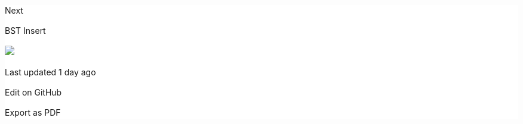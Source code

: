 <a href="binary-search-tree/bst-insert.html" class="reset-3c756112--card-6570f064--whiteCard-fff091a4--cardNext-19241c42"></a>

<span class="text-4505230f--TextH200-a3425406--textContentFamily-49a318e1">Next</span>

<span class="text-4505230f--UIH400-4e41e82a--textContentFamily-49a318e1">BST Insert</span>

<img src="https://avatars.githubusercontent.com/u/66654881?v=4" class="image-67b14f24--avatar-1c1d03ec" />

<span class="text-4505230f--TextH200-a3425406--textContentFamily-49a318e1">Last updated 1 day ago</span>

<a href="https://github.com/bgoonz/python-gitbook/blob/master/practice/untitled/tree/binary-search-tree/bst-explained.md" class="reset-3c756112--menuItem-aa02f6ec--menuItemLight-757d5235--menuItemInline-173bdf97--pageSideMenuItem-22949732"></a>

<span class="text-4505230f--UIH300-2063425d--textUIFamily-5ebd8e40">Edit on GitHub</span>

<span class="text-4505230f--UIH300-2063425d--textUIFamily-5ebd8e40">Export as PDF</span>
